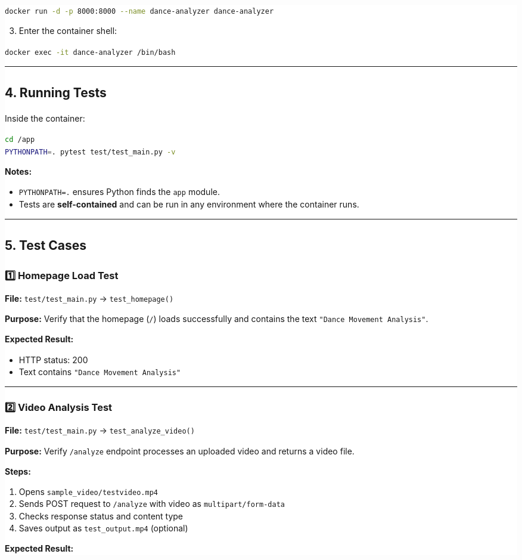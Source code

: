 ```bash
docker run -d -p 8000:8000 --name dance-analyzer dance-analyzer
```

3. Enter the container shell:

```bash
docker exec -it dance-analyzer /bin/bash
```

---

## **4. Running Tests**

Inside the container:

```bash
cd /app
PYTHONPATH=. pytest test/test_main.py -v
```

**Notes:**

* `PYTHONPATH=.` ensures Python finds the `app` module.
* Tests are **self-contained** and can be run in any environment where the container runs.

---

## **5. Test Cases**

### **1️⃣ Homepage Load Test**

**File:** `test/test_main.py` → `test_homepage()`

**Purpose:** Verify that the homepage (`/`) loads successfully and contains the text `"Dance Movement Analysis"`.

**Expected Result:**

* HTTP status: 200
* Text contains `"Dance Movement Analysis"`

---

### **2️⃣ Video Analysis Test**

**File:** `test/test_main.py` → `test_analyze_video()`

**Purpose:** Verify `/analyze` endpoint processes an uploaded video and returns a video file.

**Steps:**

1. Opens `sample_video/testvideo.mp4`
2. Sends POST request to `/analyze` with video as `multipart/form-data`
3. Checks response status and content type
4. Saves output as `test_output.mp4` (optional)

**Expected Result:**
